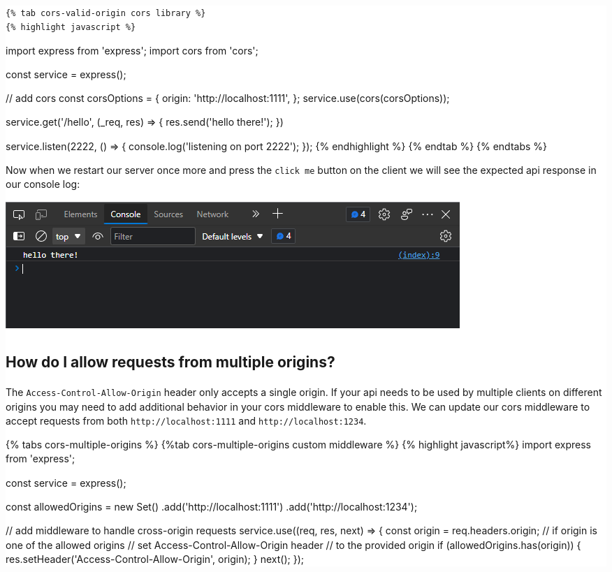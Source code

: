     {% tab cors-valid-origin cors library %}
    {% highlight javascript %}
import express from 'express';
import cors from 'cors';

const service = express();

// add cors
const corsOptions = {
    origin: 'http://localhost:1111',
};
service.use(cors(corsOptions));

service.get('/hello', (_req, res) => {
    res.send('hello there!');
})

service.listen(2222, () => {
    console.log('listening on port 2222');
});
    {% endhighlight %}
    {% endtab %}
{% endtabs %}

Now when we restart our server once more and press the `click me` button on the client we will see the expected api response in our console log:

![valid cross-origin request](/assets/cors-valid-response.PNG)

## How do I allow requests from multiple origins?

The `Access-Control-Allow-Origin` header only accepts a single origin. If your api needs to be used by multiple clients on different origins you may need to add additional behavior in your cors middleware to enable this. We can update our cors middleware to accept requests from both `http://localhost:1111` and `http://localhost:1234`.

{% tabs cors-multiple-origins %}
    {%tab cors-multiple-origins custom middleware %}
    {% highlight javascript%}
import express from 'express';

const service = express();

const allowedOrigins = new Set()
    .add('http://localhost:1111')
    .add('http://localhost:1234');

// add middleware to handle cross-origin requests
service.use((req, res, next) => {
    const origin = req.headers.origin;
    // if origin is one of the allowed origins
    // set Access-Control-Allow-Origin header
    // to the provided origin
    if (allowedOrigins.has(origin)) {
        res.setHeader('Access-Control-Allow-Origin', origin);
    }
    next();
});